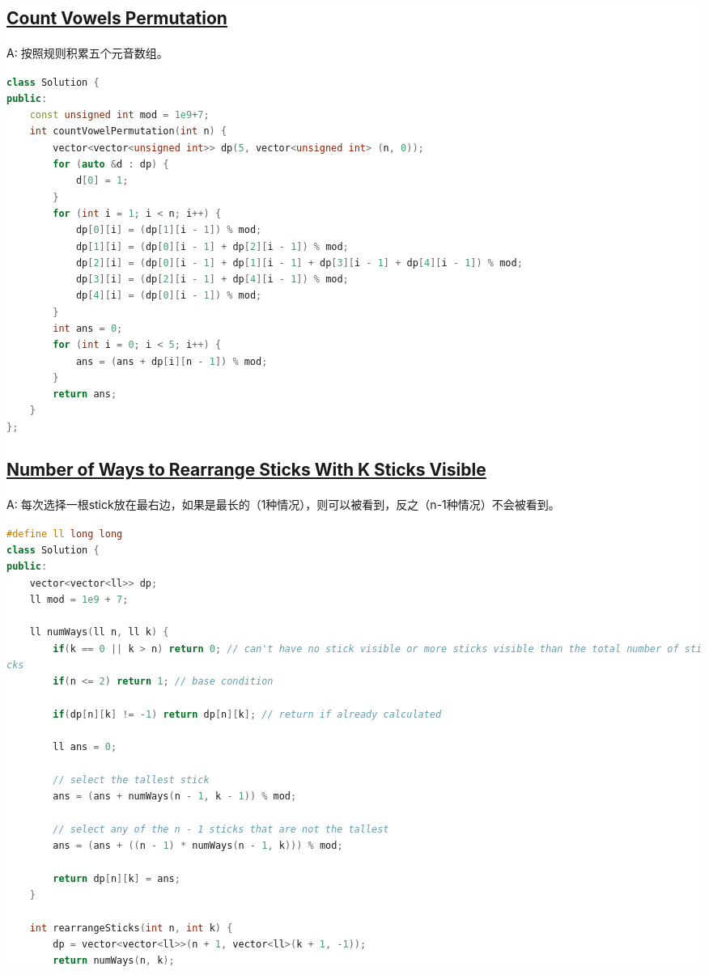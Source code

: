 ## [Count Vowels Permutation](https://leetcode.com/problems/count-vowels-permutation)

A: 按照规则积累五个元音数组。

```cpp
class Solution {
public:
    const unsigned int mod = 1e9+7;
    int countVowelPermutation(int n) {
        vector<vector<unsigned int>> dp(5, vector<unsigned int> (n, 0));
        for (auto &d : dp) {
            d[0] = 1;
        }
        for (int i = 1; i < n; i++) {
            dp[0][i] = (dp[1][i - 1]) % mod;
            dp[1][i] = (dp[0][i - 1] + dp[2][i - 1]) % mod;
            dp[2][i] = (dp[0][i - 1] + dp[1][i - 1] + dp[3][i - 1] + dp[4][i - 1]) % mod;
            dp[3][i] = (dp[2][i - 1] + dp[4][i - 1]) % mod;
            dp[4][i] = (dp[0][i - 1]) % mod;
        }
        int ans = 0;
        for (int i = 0; i < 5; i++) {
            ans = (ans + dp[i][n - 1]) % mod;
        }
        return ans;
    }
};
```

## [Number of Ways to Rearrange Sticks With K Sticks Visible](https://leetcode.com/problems/number-of-ways-to-rearrange-sticks-with-k-sticks-visible)

A: 每次选择一根stick放在最右边，如果是最长的（1种情况），则可以被看到，反之（n-1种情况）不会被看到。

```cpp
#define ll long long
class Solution {
public:
    vector<vector<ll>> dp;
    ll mod = 1e9 + 7;
    
    ll numWays(ll n, ll k) {
        if(k == 0 || k > n) return 0; // can't have no stick visible or more sticks visible than the total number of sticks
        if(n <= 2) return 1; // base condition
        
        if(dp[n][k] != -1) return dp[n][k]; // return if already calculated
        
        ll ans = 0;
        
        // select the tallest stick
        ans = (ans + numWays(n - 1, k - 1)) % mod;
        
        // select any of the n - 1 sticks that are not the tallest
        ans = (ans + ((n - 1) * numWays(n - 1, k))) % mod;
        
        return dp[n][k] = ans;
    }
    
    int rearrangeSticks(int n, int k) {
        dp = vector<vector<ll>>(n + 1, vector<ll>(k + 1, -1));
        return numWays(n, k);
```